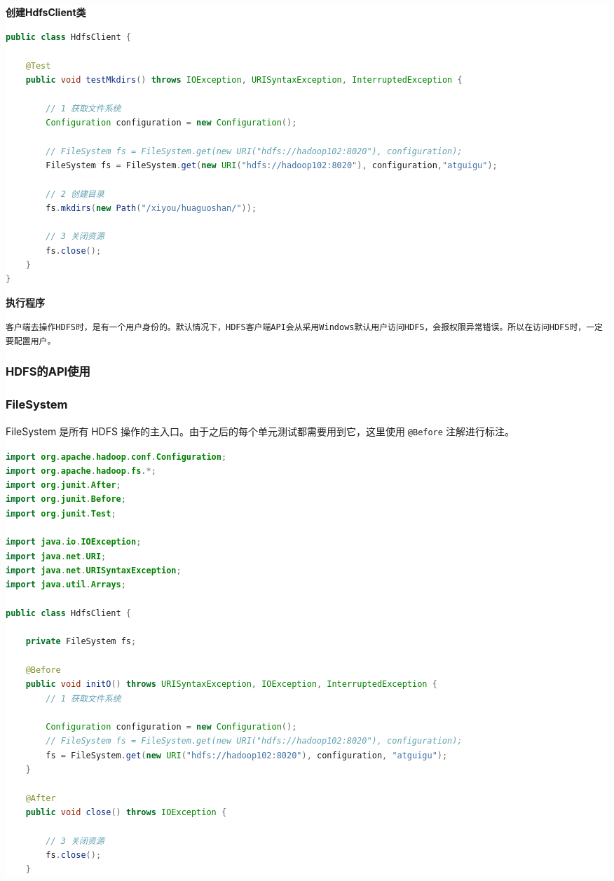 **创建HdfsClient类**

```java
public class HdfsClient {

    @Test
    public void testMkdirs() throws IOException, URISyntaxException, InterruptedException {

        // 1 获取文件系统
        Configuration configuration = new Configuration();

        // FileSystem fs = FileSystem.get(new URI("hdfs://hadoop102:8020"), configuration);
        FileSystem fs = FileSystem.get(new URI("hdfs://hadoop102:8020"), configuration,"atguigu");

        // 2 创建目录
        fs.mkdirs(new Path("/xiyou/huaguoshan/"));

        // 3 关闭资源
        fs.close();
    }
}

```

**执行程序**

`客户端去操作HDFS时，是有一个用户身份的。默认情况下，HDFS客户端API会从采用Windows默认用户访问HDFS，会报权限异常错误。所以在访问HDFS时，一定要配置用户。`

### 	HDFS的API使用

### FileSystem

FileSystem 是所有 HDFS 操作的主入口。由于之后的每个单元测试都需要用到它，这里使用 `@Before` 注解进行标注。

```java
import org.apache.hadoop.conf.Configuration;
import org.apache.hadoop.fs.*;
import org.junit.After;
import org.junit.Before;
import org.junit.Test;

import java.io.IOException;
import java.net.URI;
import java.net.URISyntaxException;
import java.util.Arrays;

public class HdfsClient {

    private FileSystem fs;

    @Before
    public void initO() throws URISyntaxException, IOException, InterruptedException {
        // 1 获取文件系统

        Configuration configuration = new Configuration();
        // FileSystem fs = FileSystem.get(new URI("hdfs://hadoop102:8020"), configuration);
        fs = FileSystem.get(new URI("hdfs://hadoop102:8020"), configuration, "atguigu");
    }

    @After
    public void close() throws IOException {

        // 3 关闭资源
        fs.close();
    }
```
